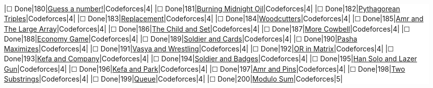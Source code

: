 |&#9744; Done|180|[Guess a number!](http://codeforces.com/problemset/problem/416/A)|Codeforces|4|
|&#9744; Done|181|[Burning Midnight Oil](http://codeforces.com/problemset/problem/165/B)|Codeforces|4|
|&#9744; Done|182|[Pythagorean Triples](http://codeforces.com/problemset/problem/707/C)|Codeforces|4|
|&#9744; Done|183|[Replacement](http://codeforces.com/problemset/problem/570/C)|Codeforces|4|
|&#9744; Done|184|[Woodcutters](http://codeforces.com/problemset/problem/545/C)|Codeforces|4|
|&#9744; Done|185|[Amr and The Large Array](http://codeforces.com/problemset/problem/558/B)|Codeforces|4|
|&#9744; Done|186|[The Child and Set](http://codeforces.com/problemset/problem/437/B)|Codeforces|4|
|&#9744; Done|187|[More Cowbell](http://codeforces.com/problemset/problem/604/B)|Codeforces|4|
|&#9744; Done|188|[Economy Game](http://codeforces.com/problemset/problem/681/B)|Codeforces|4|
|&#9744; Done|189|[Soldier and Cards](http://codeforces.com/problemset/problem/546/C)|Codeforces|4|
|&#9744; Done|190|[Pasha Maximizes](http://codeforces.com/problemset/problem/435/B)|Codeforces|4|
|&#9744; Done|191|[Vasya and Wrestling](http://codeforces.com/problemset/problem/493/B)|Codeforces|4|
|&#9744; Done|192|[OR in Matrix](http://codeforces.com/problemset/problem/486/B)|Codeforces|4|
|&#9744; Done|193|[Kefa and Company](http://codeforces.com/problemset/problem/580/B)|Codeforces|4|
|&#9744; Done|194|[Soldier and Badges](http://codeforces.com/problemset/problem/546/B)|Codeforces|4|
|&#9744; Done|195|[Han Solo and Lazer Gun](http://codeforces.com/problemset/problem/514/B)|Codeforces|4|
|&#9744; Done|196|[Kefa and Park](http://codeforces.com/problemset/problem/580/C)|Codeforces|4|
|&#9744; Done|197|[Amr and Pins](http://codeforces.com/problemset/problem/507/B)|Codeforces|4|
|&#9744; Done|198|[Two Substrings](http://codeforces.com/problemset/problem/550/A)|Codeforces|4|
|&#9744; Done|199|[Queue](http://codeforces.com/problemset/problem/545/D)|Codeforces|4|
|&#9744; Done|200|[Modulo Sum](http://codeforces.com/problemset/problem/577/B)|Codeforces|5|
